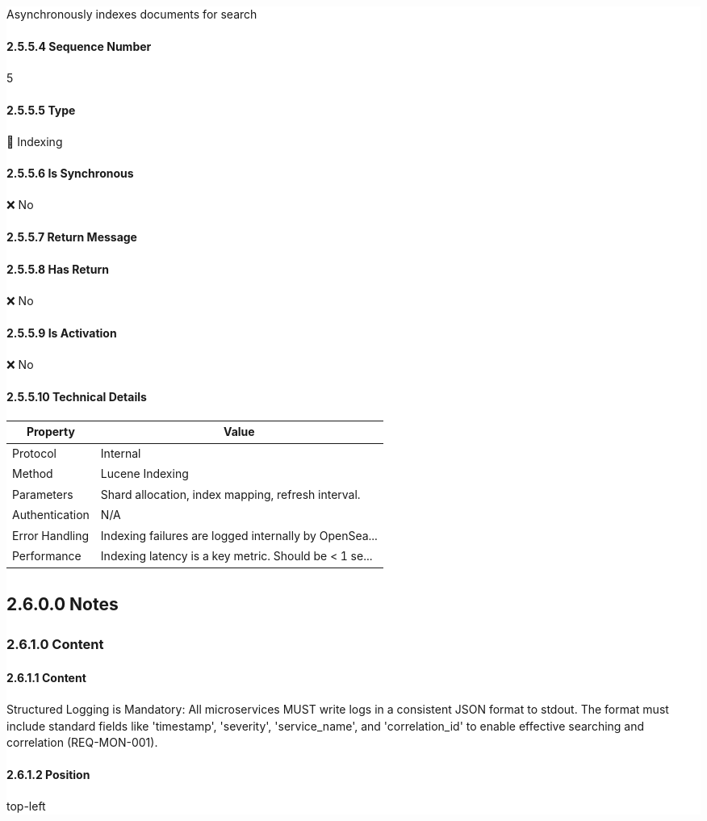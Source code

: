 Asynchronously indexes documents for search

#### 2.5.5.4 Sequence Number

5

#### 2.5.5.5 Type

🔹 Indexing

#### 2.5.5.6 Is Synchronous

❌ No

#### 2.5.5.7 Return Message



#### 2.5.5.8 Has Return

❌ No

#### 2.5.5.9 Is Activation

❌ No

#### 2.5.5.10 Technical Details

| Property | Value |
|----------|-------|
| Protocol | Internal |
| Method | Lucene Indexing |
| Parameters | Shard allocation, index mapping, refresh interval. |
| Authentication | N/A |
| Error Handling | Indexing failures are logged internally by OpenSea... |
| Performance | Indexing latency is a key metric. Should be < 1 se... |

## 2.6.0.0 Notes

### 2.6.1.0 Content

#### 2.6.1.1 Content

Structured Logging is Mandatory: All microservices MUST write logs in a consistent JSON format to stdout. The format must include standard fields like 'timestamp', 'severity', 'service_name', and 'correlation_id' to enable effective searching and correlation (REQ-MON-001).

#### 2.6.1.2 Position

top-left
